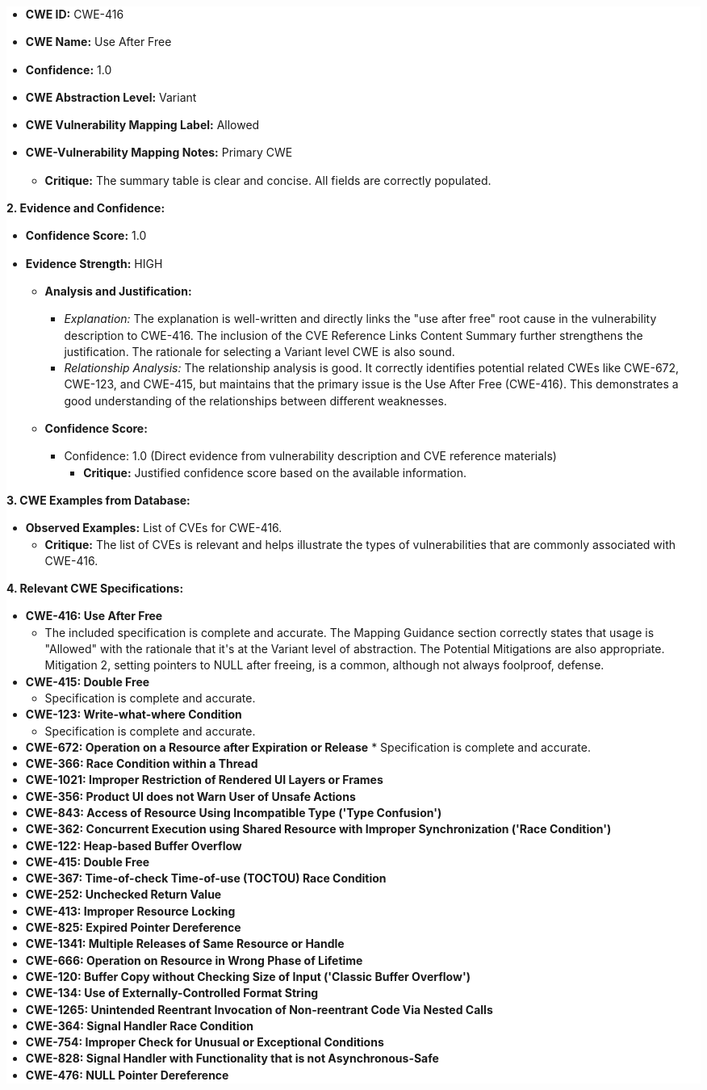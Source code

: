 *   **CWE ID:** CWE-416
*   **CWE Name:** Use After Free
*   **Confidence:** 1.0
*   **CWE Abstraction Level:** Variant
*   **CWE Vulnerability Mapping Label:** Allowed
*   **CWE-Vulnerability Mapping Notes:** Primary CWE

    *   **Critique:** The summary table is clear and concise. All fields are correctly populated.

**2. Evidence and Confidence:**

*   **Confidence Score:** 1.0
*   **Evidence Strength:** HIGH

    *   **Analysis and Justification:**
        *   *Explanation:* The explanation is well-written and directly links the "use after free" root cause in the vulnerability description to CWE-416. The inclusion of the CVE Reference Links Content Summary further strengthens the justification. The rationale for selecting a Variant level CWE is also sound.
        *   *Relationship Analysis:* The relationship analysis is good. It correctly identifies potential related CWEs like CWE-672, CWE-123, and CWE-415, but maintains that the primary issue is the Use After Free (CWE-416). This demonstrates a good understanding of the relationships between different weaknesses.

    *   **Confidence Score:**
        *   Confidence: 1.0 (Direct evidence from vulnerability description and CVE reference materials)
            *   **Critique:** Justified confidence score based on the available information.

**3. CWE Examples from Database:**

*   **Observed Examples:**  List of CVEs for CWE-416.
    *   **Critique:** The list of CVEs is relevant and helps illustrate the types of vulnerabilities that are commonly associated with CWE-416.

**4. Relevant CWE Specifications:**

*   **CWE-416: Use After Free**
    *   The included specification is complete and accurate. The Mapping Guidance section correctly states that usage is "Allowed" with the rationale that it's at the Variant level of abstraction. The Potential Mitigations are also appropriate.  Mitigation 2, setting pointers to NULL after freeing, is a common, although not always foolproof, defense.
*   **CWE-415: Double Free**
    * Specification is complete and accurate.
*   **CWE-123: Write-what-where Condition**
    * Specification is complete and accurate.
*    **CWE-672: Operation on a Resource after Expiration or Release**
    * Specification is complete and accurate.
*   **CWE-366: Race Condition within a Thread**
*   **CWE-1021: Improper Restriction of Rendered UI Layers or Frames**
*   **CWE-356: Product UI does not Warn User of Unsafe Actions**
*   **CWE-843: Access of Resource Using Incompatible Type ('Type Confusion')**
*   **CWE-362: Concurrent Execution using Shared Resource with Improper Synchronization ('Race Condition')**
*   **CWE-122: Heap-based Buffer Overflow**
*   **CWE-415: Double Free**
*   **CWE-367: Time-of-check Time-of-use (TOCTOU) Race Condition**
*   **CWE-252: Unchecked Return Value**
*   **CWE-413: Improper Resource Locking**
*   **CWE-825: Expired Pointer Dereference**
*   **CWE-1341: Multiple Releases of Same Resource or Handle**
*   **CWE-666: Operation on Resource in Wrong Phase of Lifetime**
*   **CWE-120: Buffer Copy without Checking Size of Input ('Classic Buffer Overflow')**
*   **CWE-134: Use of Externally-Controlled Format String**
*   **CWE-1265: Unintended Reentrant Invocation of Non-reentrant Code Via Nested Calls**
*   **CWE-364: Signal Handler Race Condition**
*   **CWE-754: Improper Check for Unusual or Exceptional Conditions**
*   **CWE-828: Signal Handler with Functionality that is not Asynchronous-Safe**
*   **CWE-476: NULL Pointer Dereference**